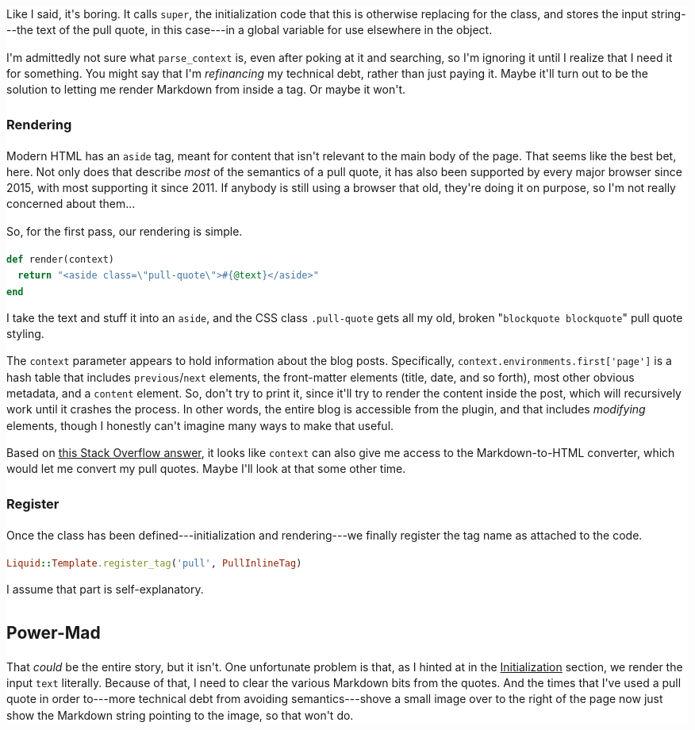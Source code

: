 Like I said, it's boring.  It calls `super`, the initialization code that this is otherwise replacing for the class, and stores the input string---the text of the pull quote, in this case---in a global variable for use elsewhere in the object.

I'm admittedly not sure what `parse_context` is, even after poking at it and searching, so I'm ignoring it until I realize that I need it for something.  You might say that I'm *refinancing* my technical debt, rather than just paying it.  Maybe it'll turn out to be the solution to letting me render Markdown from inside a tag.  Or maybe it won't.

### Rendering

Modern HTML has an `aside` tag, meant for content that isn't relevant to the main body of the page.  That seems like the best bet, here.  Not only does that describe *most* of the semantics of a pull quote, it has also been supported by every major browser since 2015, with most supporting it since 2011.  If anybody is still using a browser that old, they're doing it on purpose, so I'm not really concerned about them...

So, for the first pass, our rendering is simple.

```ruby
def render(context)
  return "<aside class=\"pull-quote\">#{@text}</aside>"
end
```

I take the text and stuff it into an `aside`, and the CSS class `.pull-quote` gets all my old, broken "`blockquote blockquote`" pull quote styling.

The `context` parameter appears to hold information about the blog posts.  Specifically, `context.environments.first['page']` is a hash table that includes `previous`/`next` elements, the front-matter elements (title, date, and so forth), most other obvious metadata, and a `content` element.  So, don't try to print it, since it'll try to render the content inside the post, which will recursively work until it crashes the process.  In other words, the entire blog is accessible from the plugin, and that includes *modifying* elements, though I honestly can't imagine many ways to make that useful.

Based on [this Stack Overflow answer](https://stackoverflow.com/a/35799486/3438854), it looks like `context` can also give me access to the Markdown-to-HTML converter, which would let me convert my pull quotes.  Maybe I'll look at that some other time.

### Register

Once the class has been defined---initialization and rendering---we finally register the tag name as attached to the code.

```ruby
Liquid::Template.register_tag('pull', PullInlineTag)
```

I assume that part is self-explanatory.

## Power-Mad

That *could* be the entire story, but it isn't.  One unfortunate problem is that, as I hinted at in the [Initialization](#initialization) section, we render the input `text` literally.  Because of that, I need to clear the various Markdown bits from the quotes.  And the times that I've used a pull quote in order to---more technical debt from avoiding semantics---shove a small image over to the right of the page now just show the Markdown string pointing to the image, so that won't do.

